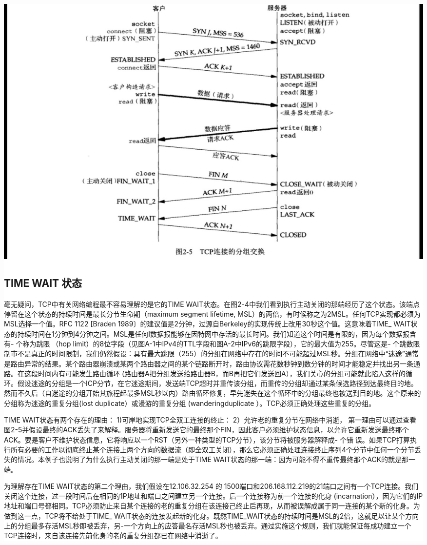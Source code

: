 ![image](images/wSbFEOcRv-btV0AJYIrQhdWo9SiNr_Y3oSQrynQNmZQ.jpeg)

## TIME WAIT 状态
亳无疑问，TCP中有关网络编程最不容易理解的是它的TIME WAIT状态。在图2-4中我们看到执行主动关闭的那端经历了这个状态。该端点停留在这个状态的持续时间是最长分节生命期（maximum segment lifetime, MSL）的两倍，有时候称之为2MSL。任何TCP实现都必须为MSL选择一个值。RFC 1122 \[Braden 1989〕的建议值是2分钟，过源自Berkeley的实现传统上改用30秒这个值。这意味着TIME\_ WAIT状态的持续时间在1分钟到4分钟之间。MSL是任何I数据报能够在因特网中存活的最长时间。我们知道这个时间是有限的，因为每个数据报含有- 个称为跳限 （hop limit）的8位字段（见图A-1中IPv4的TTL字段和图A-2中IPv6的跳限字段），它的最大值为255。尽管这是- 个跳数限制市不是真正的时间限制，我们仍然假设：具有最大跳限（255）的分组在网络中存在的时间不可能超过MSL秒。分组在网络中“迷途”通常是路由异常的结果。某个路由器崩溃或某两个路由器之间的某个链路断开时，路由协议需花数秒钟到数分钟的时间才能稳定并找出另一条通路。在这段时间内有可能发生路由循环 (路由器A把分组发送给路由器B，而B再把它们发送回A），我们关心的分组可能就此陷入这样的循环。假设迷途的分组是一个ICP分节，在它迷途期间，发送端TCP超时并重传该分组，而重传的分组却通过某条候选路径到达最终目的地。然而不久后（自迷途的分组开始其旅程起最多MSL秒以内）路由循环修复，早先迷失在这个循环中的分组最终也被送到目的地。这个原来的分组称为迷途的重复分组(lost duplicate）或漫游的重复分组 (wanderingduplicate ）。TCP必须正确处理这些重复的分组。



TIME WAIT状态有两个存在的理由：
1)可岸地实现TCP全双工连接的终止：
2）允许老的重复分节在网络中消逝，
第一理由可以通过查看图2-5并假设最终的ACK丢失了来解释。服务器将重新发送它的最终那个FIN，因此客户必须维护状态信息，以允许它重新发送最终那个ACK。要是客户不维护状态信息，它将响应以一个RST（另外一种类型的TCP分节），该分节将被服务器解释成- 个错
误。如果TCP打算执行所有必要的工作以彻底终止某个连接上两个方向的数据流（即全双工关闭），那么它必须正确处理连接终止序列4个分节中任何一个分节丢失的情况。本例子也说明了为什么执行主动关闭的那一端是处于TIME WAIT状态的那一端：因为可能不得不重传最终那个ACK的就是那一端。

为理解存在TIME WAIT状态的第二个理由，我们假设在12.106.32.254 的 1500端口和206.168.112.219的21端口之间有一个TCP连接。我们关闭这个连接，过一段时间后在相同的1P地址和端口之间建立另一个连接。后一个连接称为前一个连接的化身 (incarnation），因为它们的IP地址和端口号都相同。TCP必须防止来自某个连接的老的重复分组在该连接己终止后再现，从而被误解成属于同一连接的某个新的化身。为做到这一点，TCP将不给处于TIME\_ WAIT状态的连接发起新的化身。既然TIME\_WAIT状态的持续时间是MSL的2倍，这就足以让某个方向上的分组最多存活MSL秒即被丢弃，另-一个方向上的应答最名存活MSL秒也被丢弃。通过实施这个规则，我们就能保证每成功建立一个TCP连接时，来自该连接先前化身的老的重复分组都已在网络中消逝了。
